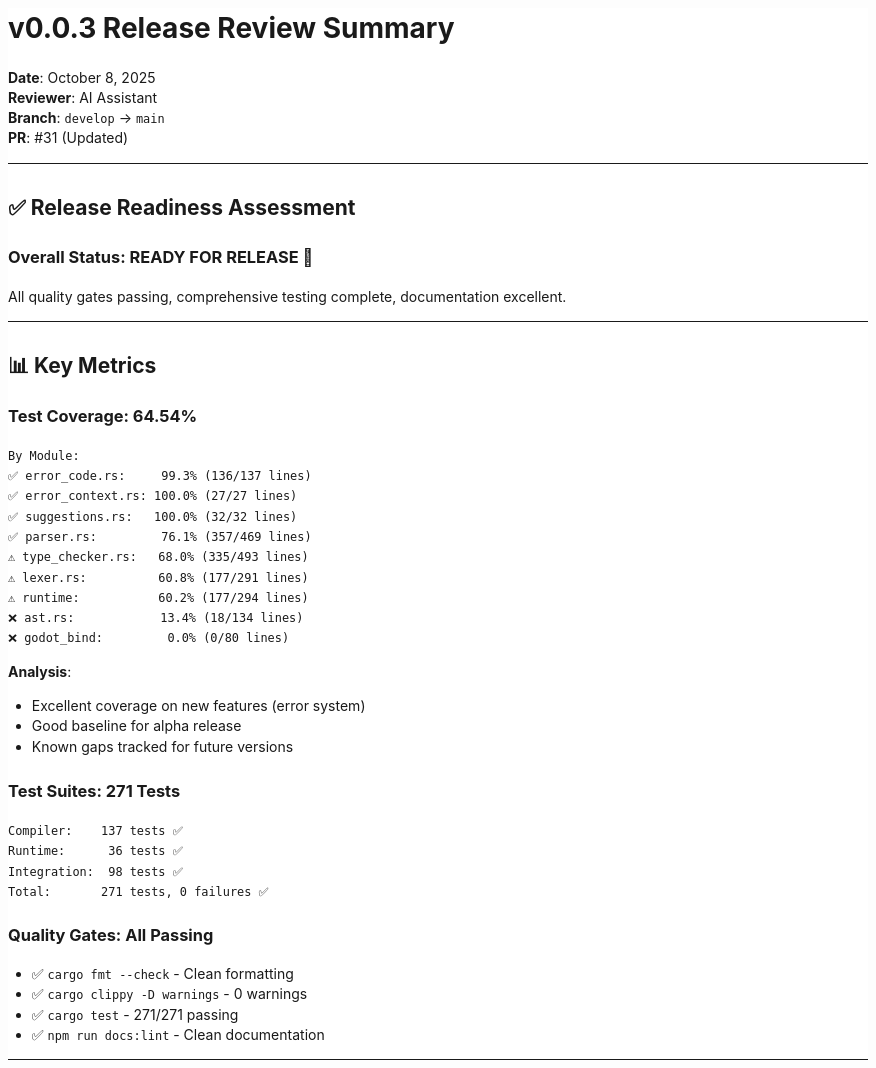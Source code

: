 # v0.0.3 Release Review Summary

**Date**: October 8, 2025  
**Reviewer**: AI Assistant  
**Branch**: `develop` → `main`  
**PR**: #31 (Updated)

---

## ✅ Release Readiness Assessment

### Overall Status: **READY FOR RELEASE** 🎉

All quality gates passing, comprehensive testing complete, documentation excellent.

---

## 📊 Key Metrics

### Test Coverage: 64.54%

```
By Module:
✅ error_code.rs:     99.3% (136/137 lines)
✅ error_context.rs: 100.0% (27/27 lines)
✅ suggestions.rs:   100.0% (32/32 lines)
✅ parser.rs:         76.1% (357/469 lines)
⚠️ type_checker.rs:   68.0% (335/493 lines)
⚠️ lexer.rs:          60.8% (177/291 lines)
⚠️ runtime:           60.2% (177/294 lines)
❌ ast.rs:            13.4% (18/134 lines)
❌ godot_bind:         0.0% (0/80 lines)
```

**Analysis**:

- Excellent coverage on new features (error system)
- Good baseline for alpha release
- Known gaps tracked for future versions

### Test Suites: 271 Tests

```
Compiler:    137 tests ✅
Runtime:      36 tests ✅
Integration:  98 tests ✅
Total:       271 tests, 0 failures ✅
```

### Quality Gates: All Passing

- ✅ `cargo fmt --check` - Clean formatting
- ✅ `cargo clippy -D warnings` - 0 warnings  
- ✅ `cargo test` - 271/271 passing
- ✅ `npm run docs:lint` - Clean documentation

---